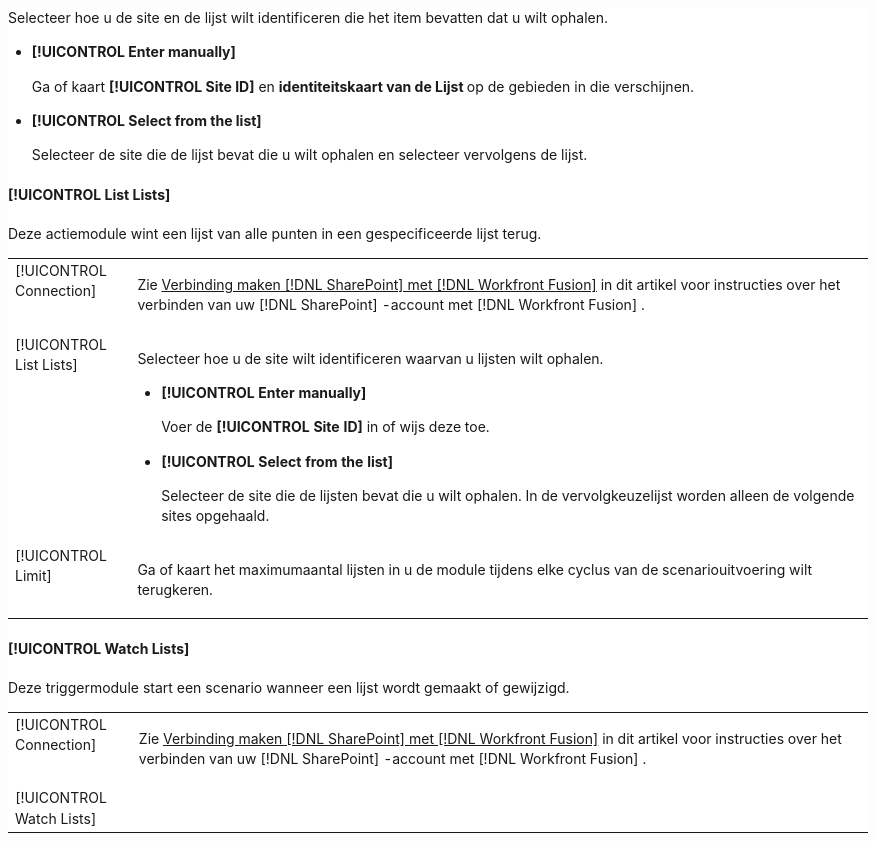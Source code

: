    <td> <p>Selecteer hoe u de site en de lijst wilt identificeren die het item bevatten dat u wilt ophalen.</p> 
    <ul> 
     <li> <p><strong>[!UICONTROL Enter manually]</strong> </p> <p>Ga of kaart <strong>[!UICONTROL Site ID]</strong> en <strong> identiteitskaart van de Lijst </strong> op de gebieden in die verschijnen.</p> </li> 
     <li> <p><strong>[!UICONTROL Select from the list]</strong> </p> <p>Selecteer de site die de lijst bevat die u wilt ophalen en selecteer vervolgens de lijst. </p> </li> 
    </ul> </td> 
  </tr> 
 </tbody> 
</table>

#### [!UICONTROL List Lists]

Deze actiemodule wint een lijst van alle punten in een gespecificeerde lijst terug.

<table style="table-layout:auto"> 
 <col> 
 <col> 
 <tbody> 
  <tr> 
   <td role="rowheader">[!UICONTROL Connection]</td> 
   <td> <p>Zie <a href="#connect-sharepoint-to-workfront-fusion" class="MCXref xref" data-mc-variable-override=""> Verbinding maken [!DNL SharePoint] met [!DNL Workfront Fusion]</a> in dit artikel voor instructies over het verbinden van uw [!DNL SharePoint] -account met [!DNL Workfront Fusion] .</p> </td> 
  </tr> 
  <tr> 
   <td role="rowheader">[!UICONTROL List Lists]</td> 
   <td> <p>Selecteer hoe u de site wilt identificeren waarvan u lijsten wilt ophalen.</p> 
    <ul> 
     <li> <p><strong>[!UICONTROL Enter manually]</strong> </p> <p>Voer de <strong>[!UICONTROL Site ID]</strong> in of wijs deze toe.</p> </li> 
     <li> <p><strong>[!UICONTROL Select from the list]</strong> </p> <p>Selecteer de site die de lijsten bevat die u wilt ophalen. In de vervolgkeuzelijst worden alleen de volgende sites opgehaald.</p> </li> 
    </ul> </td> 
  </tr> 
  <tr> 
   <td role="rowheader">[!UICONTROL Limit]</td> 
   <td> <p>Ga of kaart het maximumaantal lijsten in u de module tijdens elke cyclus van de scenariouitvoering wilt terugkeren.</p> </td> 
  </tr> 
 </tbody> 
</table>

#### [!UICONTROL Watch Lists]

Deze triggermodule start een scenario wanneer een lijst wordt gemaakt of gewijzigd.

<table style="table-layout:auto"> 
 <col> 
 <col> 
 <tbody> 
  <tr> 
   <td role="rowheader">[!UICONTROL Connection]</td> 
   <td> <p>Zie <a href="#connect-sharepoint-to-workfront-fusion" class="MCXref xref" data-mc-variable-override=""> Verbinding maken [!DNL SharePoint] met [!DNL Workfront Fusion]</a> in dit artikel voor instructies over het verbinden van uw [!DNL SharePoint] -account met [!DNL Workfront Fusion] .</p> </td> 
  </tr> 
  <tr> 
   <td role="rowheader">[!UICONTROL Watch Lists]</td> 